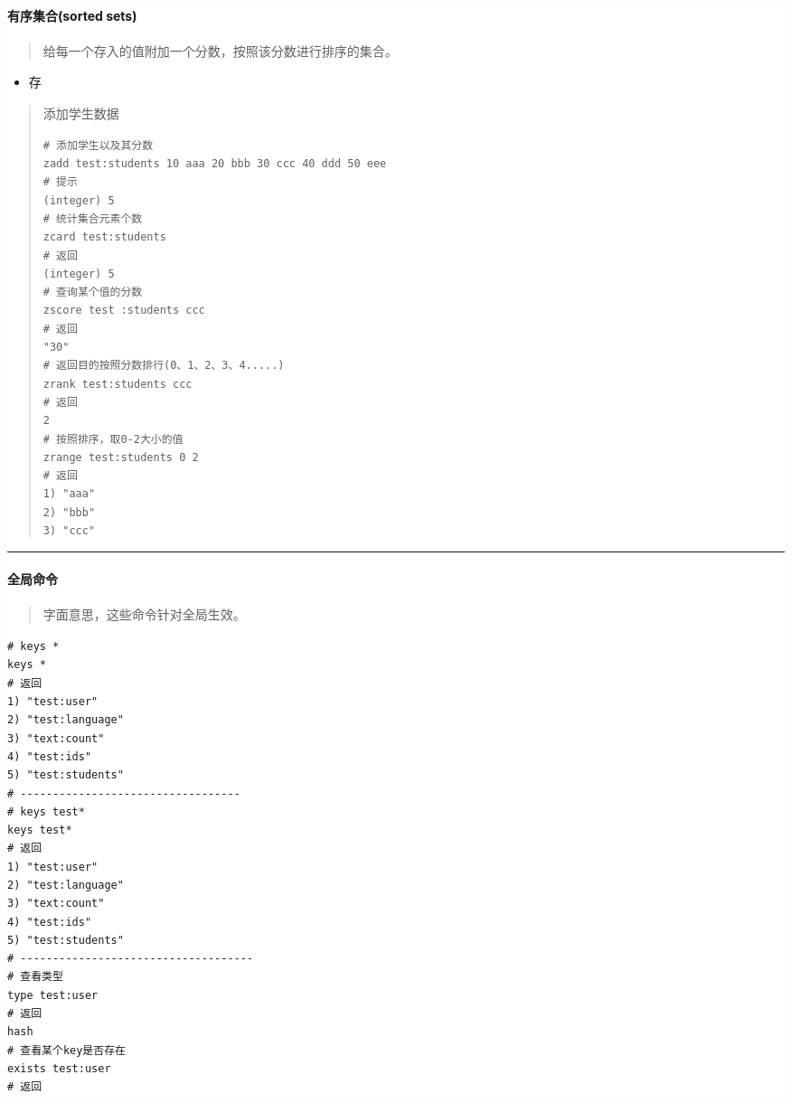 
#### 有序集合(sorted sets)

> 给每一个存入的值附加一个分数，按照该分数进行排序的集合。

- 存

> 添加学生数据
>
> ```shell
> # 添加学生以及其分数
> zadd test:students 10 aaa 20 bbb 30 ccc 40 ddd 50 eee
> # 提示
> (integer) 5
> # 统计集合元素个数
> zcard test:students
> # 返回
> (integer) 5
> # 查询某个值的分数
> zscore test :students ccc
> # 返回
> "30"
> # 返回目的按照分数排行(0、1、2、3、4.....)
> zrank test:students ccc
> # 返回
> 2
> # 按照排序，取0-2大小的值
> zrange test:students 0 2
> # 返回
> 1) "aaa"
> 2) "bbb"
> 3) "ccc"
> ```

---

#### 全局命令

> 字面意思，这些命令针对全局生效。

```shell
# keys *
keys *
# 返回
1) "test:user"
2) "test:language"
3) "text:count"
4) "test:ids"
5) "test:students"
# ----------------------------------
# keys test*
keys test*
# 返回
1) "test:user"
2) "test:language"
3) "text:count"
4) "test:ids"
5) "test:students"
# ------------------------------------
# 查看类型
type test:user
# 返回
hash
# 查看某个key是否存在
exists test:user
# 返回
```